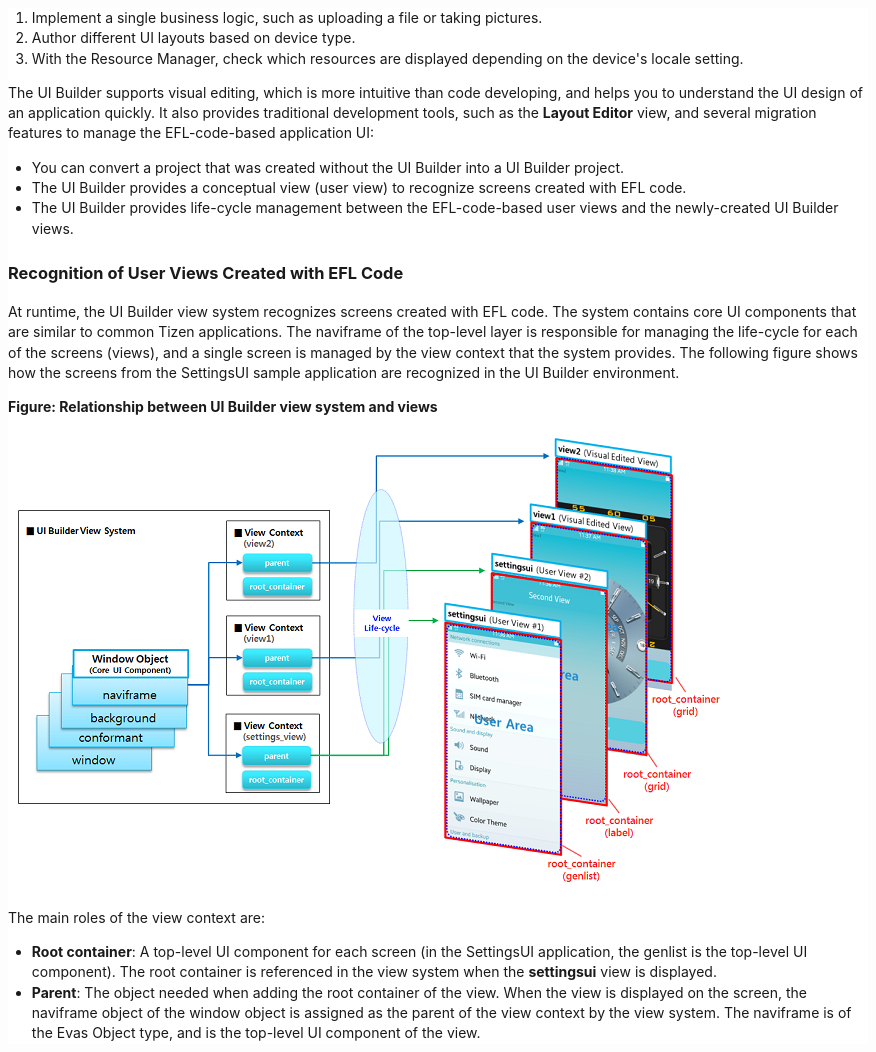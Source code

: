 1. Implement a single business logic, such as uploading a file or taking pictures.
2. Author different UI layouts based on device type.
3. With the Resource Manager, check which resources are displayed depending on the device's locale setting.

The UI Builder supports visual editing, which is more intuitive than code developing, and helps you to understand the UI design of an application quickly. It also provides traditional development tools, such as the **Layout Editor** view, and several migration features to manage the EFL-code-based application UI:

- You can convert a project that was created without the UI Builder into a UI Builder project.
- The UI Builder provides a conceptual view (user view) to recognize screens created with EFL code.
- The UI Builder provides life-cycle management between the EFL-code-based user views and the newly-created UI Builder views.

### Recognition of User Views Created with EFL Code

At runtime, the UI Builder view system recognizes screens created with EFL code. The system contains core UI components that are similar to common Tizen applications. The naviframe of the top-level layer is responsible for managing the life-cycle for each of the screens (views), and a single screen is managed by the view context that the system provides. The following figure shows how the screens from the SettingsUI sample application are recognized in the UI Builder environment.

**Figure: Relationship between UI Builder view system and views**

![Relationship between UI Builder view system and views](./media/uib_convert_views.png)

The main roles of the view context are:

- **Root container**: A top-level UI component for each screen (in the SettingsUI application, the genlist is the top-level UI component). The root container is referenced in the view system when the **settingsui** view is displayed.
- **Parent**: The object needed when adding the root container of the view. When the view is displayed on the screen, the naviframe object of the window object is assigned as the parent of the view context by the view system. The naviframe is of the Evas Object type, and is the top-level UI component of the view.

